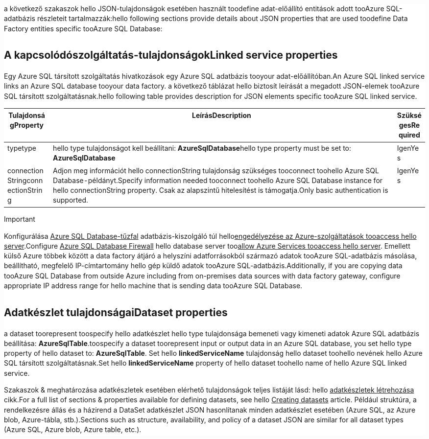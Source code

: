 <span data-ttu-id="958a3-135">a következő szakaszok hello JSON-tulajdonságok esetében használt toodefine adat-előállító entitások adott tooAzure SQL-adatbázis részleteit tartalmazzák:</span><span class="sxs-lookup"><span data-stu-id="958a3-135">hello following sections provide details about JSON properties that are used toodefine Data Factory entities specific tooAzure SQL Database:</span></span> 

## <a name="linked-service-properties"></a><span data-ttu-id="958a3-136">A kapcsolódószolgáltatás-tulajdonságok</span><span class="sxs-lookup"><span data-stu-id="958a3-136">Linked service properties</span></span>
<span data-ttu-id="958a3-137">Egy Azure SQL társított szolgáltatás hivatkozások egy Azure SQL adatbázis tooyour adat-előállítóban.</span><span class="sxs-lookup"><span data-stu-id="958a3-137">An Azure SQL linked service links an Azure SQL database tooyour data factory.</span></span> <span data-ttu-id="958a3-138">a következő táblázat hello biztosít leírását a megadott JSON-elemek tooAzure SQL társított szolgáltatásnak.</span><span class="sxs-lookup"><span data-stu-id="958a3-138">hello following table provides description for JSON elements specific tooAzure SQL linked service.</span></span>

| <span data-ttu-id="958a3-139">Tulajdonság</span><span class="sxs-lookup"><span data-stu-id="958a3-139">Property</span></span> | <span data-ttu-id="958a3-140">Leírás</span><span class="sxs-lookup"><span data-stu-id="958a3-140">Description</span></span> | <span data-ttu-id="958a3-141">Szükséges</span><span class="sxs-lookup"><span data-stu-id="958a3-141">Required</span></span> |
| --- | --- | --- |
| <span data-ttu-id="958a3-142">type</span><span class="sxs-lookup"><span data-stu-id="958a3-142">type</span></span> |<span data-ttu-id="958a3-143">hello type tulajdonságot kell beállítani: **AzureSqlDatabase**</span><span class="sxs-lookup"><span data-stu-id="958a3-143">hello type property must be set to: **AzureSqlDatabase**</span></span> |<span data-ttu-id="958a3-144">Igen</span><span class="sxs-lookup"><span data-stu-id="958a3-144">Yes</span></span> |
| <span data-ttu-id="958a3-145">connectionString</span><span class="sxs-lookup"><span data-stu-id="958a3-145">connectionString</span></span> |<span data-ttu-id="958a3-146">Adjon meg információt hello connectionString tulajdonság szükséges tooconnect toohello Azure SQL Database-példányt.</span><span class="sxs-lookup"><span data-stu-id="958a3-146">Specify information needed tooconnect toohello Azure SQL Database instance for hello connectionString property.</span></span> <span data-ttu-id="958a3-147">Csak az alapszintű hitelesítést is támogatja.</span><span class="sxs-lookup"><span data-stu-id="958a3-147">Only basic authentication is supported.</span></span> |<span data-ttu-id="958a3-148">Igen</span><span class="sxs-lookup"><span data-stu-id="958a3-148">Yes</span></span> |

> [!IMPORTANT]
> <span data-ttu-id="958a3-149">Konfigurálása [Azure SQL Database-tűzfal](https://msdn.microsoft.com/library/azure/ee621782.aspx#ConnectingFromAzure) adatbázis-kiszolgáló túl hello[engedélyezése az Azure-szolgáltatások tooaccess hello server](https://msdn.microsoft.com/library/azure/ee621782.aspx#ConnectingFromAzure).</span><span class="sxs-lookup"><span data-stu-id="958a3-149">Configure [Azure SQL Database Firewall](https://msdn.microsoft.com/library/azure/ee621782.aspx#ConnectingFromAzure) hello database server too[allow Azure Services tooaccess hello server](https://msdn.microsoft.com/library/azure/ee621782.aspx#ConnectingFromAzure).</span></span> <span data-ttu-id="958a3-150">Emellett külső Azure többek között a data factory átjáró a helyszíni adatforrásokból származó adatok tooAzure SQL-adatbázis másolása, beállítható, megfelelő IP-címtartomány hello gép küldő adatok tooAzure SQL-adatbázis.</span><span class="sxs-lookup"><span data-stu-id="958a3-150">Additionally, if you are copying data tooAzure SQL Database from outside Azure including from on-premises data sources with data factory gateway, configure appropriate IP address range for hello machine that is sending data tooAzure SQL Database.</span></span>

## <a name="dataset-properties"></a><span data-ttu-id="958a3-151">Adatkészlet tulajdonságai</span><span class="sxs-lookup"><span data-stu-id="958a3-151">Dataset properties</span></span>
<span data-ttu-id="958a3-152">a dataset toorepresent toospecify hello adatkészlet hello type tulajdonsága bemeneti vagy kimeneti adatok Azure SQL adatbázis beállítása: **AzureSqlTable**.</span><span class="sxs-lookup"><span data-stu-id="958a3-152">toospecify a dataset toorepresent input or output data in an Azure SQL database, you set hello type property of hello dataset to: **AzureSqlTable**.</span></span> <span data-ttu-id="958a3-153">Set hello **linkedServiceName** tulajdonság hello dataset toohello nevének hello Azure SQL társított szolgáltatásnak.</span><span class="sxs-lookup"><span data-stu-id="958a3-153">Set hello **linkedServiceName** property of hello dataset toohello name of hello Azure SQL linked service.</span></span>  

<span data-ttu-id="958a3-154">Szakaszok & meghatározása adatkészletek esetében elérhető tulajdonságok teljes listáját lásd: hello [adatkészletek létrehozása](data-factory-create-datasets.md) cikk.</span><span class="sxs-lookup"><span data-stu-id="958a3-154">For a full list of sections & properties available for defining datasets, see hello [Creating datasets](data-factory-create-datasets.md) article.</span></span> <span data-ttu-id="958a3-155">Például struktúra, a rendelkezésre állás és a házirend a DataSet adatkészlet JSON hasonlítanak minden adatkészlet esetében (Azure SQL, az Azure blob, Azure-tábla, stb.).</span><span class="sxs-lookup"><span data-stu-id="958a3-155">Sections such as structure, availability, and policy of a dataset JSON are similar for all dataset types (Azure SQL, Azure blob, Azure table, etc.).</span></span>

